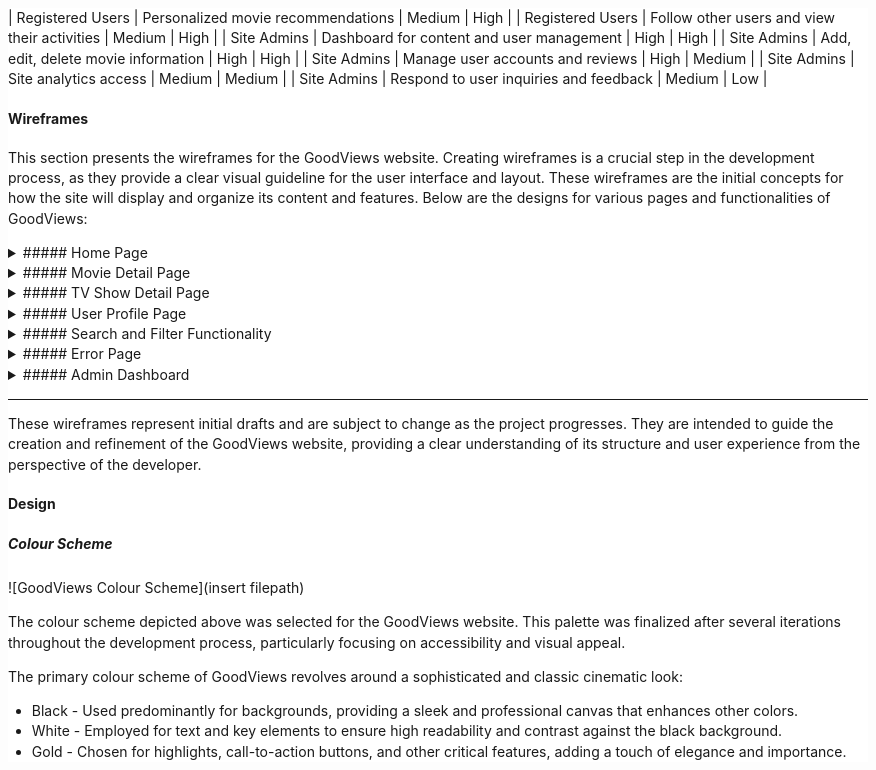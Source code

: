 | Registered Users | Personalized movie recommendations | Medium | High |
| Registered Users | Follow other users and view their activities | Medium | High |
| Site Admins      | Dashboard for content and user management | High | High |
| Site Admins      | Add, edit, delete movie information | High | High |
| Site Admins      | Manage user accounts and reviews | High | Medium |
| Site Admins      | Site analytics access | Medium | Medium |
| Site Admins      | Respond to user inquiries and feedback | Medium | Low |


#### Wireframes

This section presents the wireframes for the GoodViews website. Creating wireframes is a crucial step in the development process, as they provide a clear visual guideline for the user interface and layout. These wireframes are the initial concepts for how the site will display and organize its content and features. Below are the designs for various pages and functionalities of GoodViews:

<details><summary>##### Home Page</summary></details>

<details><summary>##### Movie Detail Page</summary></details>

<details><summary>##### TV Show Detail Page</summary></details>

<details><summary>##### User Profile Page</summary></details>

<details><summary>##### Search and Filter Functionality</summary></details>

<details><summary>##### Error Page</summary></details>


<details><summary>##### Admin Dashboard</summary></details>

---

These wireframes represent initial drafts and are subject to change as the project progresses. They are intended to guide the creation and refinement of the GoodViews website, providing a clear understanding of its structure and user experience from the perspective of the developer.

#### Design

##### Colour Scheme

![GoodViews Colour Scheme](insert filepath)

The colour scheme depicted above was selected for the GoodViews website. This palette was finalized after several iterations throughout the development process, particularly focusing on accessibility and visual appeal. 

The primary colour scheme of GoodViews revolves around a sophisticated and classic cinematic look:
  - Black - Used predominantly for backgrounds, providing a sleek and professional canvas that enhances other colors.
  - White - Employed for text and key elements to ensure high readability and contrast against the black background.
  - Gold - Chosen for highlights, call-to-action buttons, and other critical features, adding a touch of elegance and importance.
